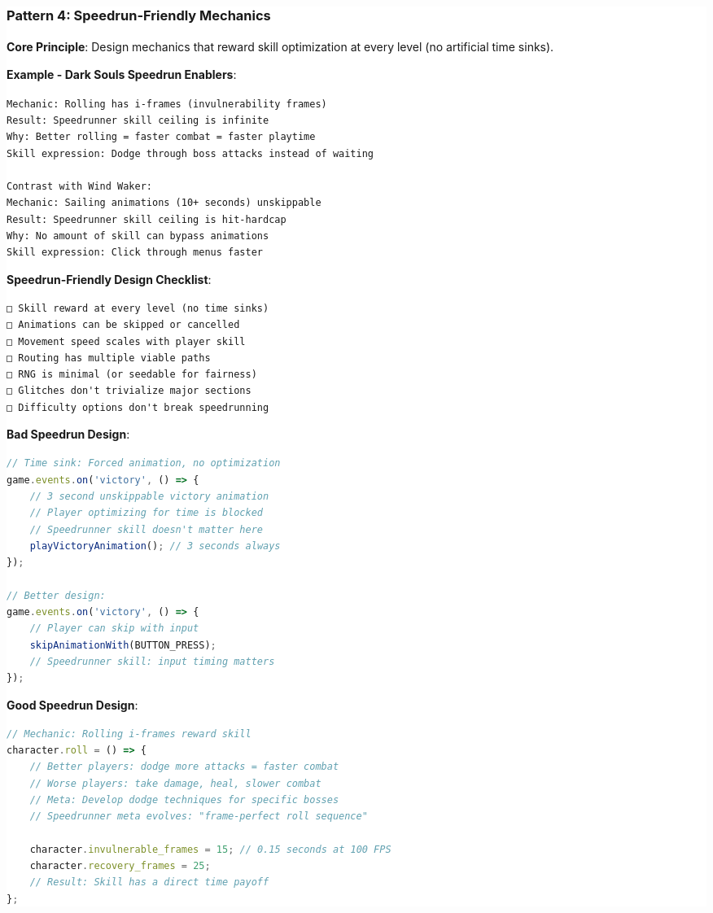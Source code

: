 ### Pattern 4: Speedrun-Friendly Mechanics

**Core Principle**: Design mechanics that reward skill optimization at every level (no artificial time sinks).

**Example - Dark Souls Speedrun Enablers**:
```
Mechanic: Rolling has i-frames (invulnerability frames)
Result: Speedrunner skill ceiling is infinite
Why: Better rolling = faster combat = faster playtime
Skill expression: Dodge through boss attacks instead of waiting

Contrast with Wind Waker:
Mechanic: Sailing animations (10+ seconds) unskippable
Result: Speedrunner skill ceiling is hit-hardcap
Why: No amount of skill can bypass animations
Skill expression: Click through menus faster
```

**Speedrun-Friendly Design Checklist**:
```
□ Skill reward at every level (no time sinks)
□ Animations can be skipped or cancelled
□ Movement speed scales with player skill
□ Routing has multiple viable paths
□ RNG is minimal (or seedable for fairness)
□ Glitches don't trivialize major sections
□ Difficulty options don't break speedrunning
```

**Bad Speedrun Design**:
```javascript
// Time sink: Forced animation, no optimization
game.events.on('victory', () => {
    // 3 second unskippable victory animation
    // Player optimizing for time is blocked
    // Speedrunner skill doesn't matter here
    playVictoryAnimation(); // 3 seconds always
});

// Better design:
game.events.on('victory', () => {
    // Player can skip with input
    skipAnimationWith(BUTTON_PRESS);
    // Speedrunner skill: input timing matters
});
```

**Good Speedrun Design**:
```javascript
// Mechanic: Rolling i-frames reward skill
character.roll = () => {
    // Better players: dodge more attacks = faster combat
    // Worse players: take damage, heal, slower combat
    // Meta: Develop dodge techniques for specific bosses
    // Speedrunner meta evolves: "frame-perfect roll sequence"

    character.invulnerable_frames = 15; // 0.15 seconds at 100 FPS
    character.recovery_frames = 25;
    // Result: Skill has a direct time payoff
};
```
